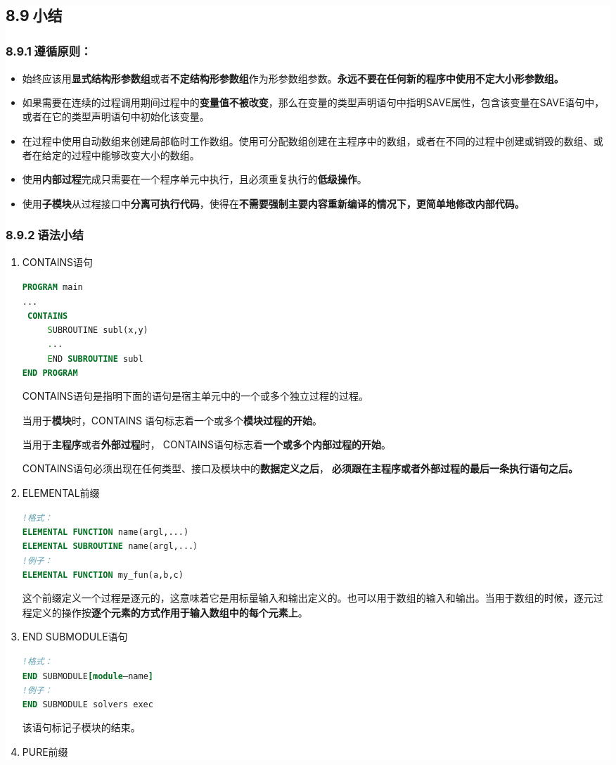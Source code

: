 ## 8.9 小结

### 8.9.1 遵循原则：

- 始终应该用**显式结构形参数组**或者**不定结构形参数组**作为形参数组参数。**永远不要在任何新的程序中使用不定大小形参数组。**

- 如果需要在连续的过程调用期间过程中的**变量值不被改变**，那么在变量的类型声明语句中指明SAVE属性，包含该变量在SAVE语句中，或者在它的类型声明语句中初始化该变量。
- 在过程中使用自动数组来创建局部临时工作数组。使用可分配数组创建在主程序中的数组，或者在不同的过程中创建或销毁的数组、或者在给定的过程中能够改变大小的数组。
- 使用**内部过程**完成只需要在一个程序单元中执行，且必须重复执行的**低级操作**。
- 使用**子模块**从过程接口中**分离可执行代码**，使得在**不需要强制主要内容重新编译的情况下，更简单地修改内部代码。**

### 8.9.2 语法小结

1. CONTAINS语句

   ```fortran
   PROGRAM main
   ...
   	CONTAINS
   		SUBROUTINE subl(x,y)
   		...
   		END SUBROUTINE subl
   END PROGRAM
   ```

   CONTAINS语句是指明下面的语句是宿主单元中的一个或多个独立过程的过程。

   当用于**模块**时，CONTAINS 语句标志着一个或多个**模块过程的开始**。

   当用于**主程序**或者**外部过程**时， CONTAINS语句标志着**一个或多个内部过程的开始**。

   CONTAINS语句必须出现在任何类型、接口及模块中的**数据定义之后**， **必须跟在主程序或者外部过程的最后一条执行语句之后。**

2. ELEMENTAL前缀

   ```fortran
   !格式：
   ELEMENTAL FUNCTION name(argl,...)
   ELEMENTAL SUBROUTINE name(argl,...）
   !例子：
   ELEMENTAL FUNCTION my_fun(a,b,c)
   ```

   这个前缀定义一个过程是逐元的，这意味着它是用标量输入和输出定义的。也可以用于数组的输入和输出。当用于数组的时候，逐元过程定义的操作按**逐个元素的方式作用于输入数组中的每个元素上**。

3. END SUBMODULE语句

   ```fortran
   !格式：
   END SUBMODULE[module—name]
   !例子：
   END SUBMODULE solvers exec
   ```

   该语句标记子模块的结束。

4. PURE前缀
